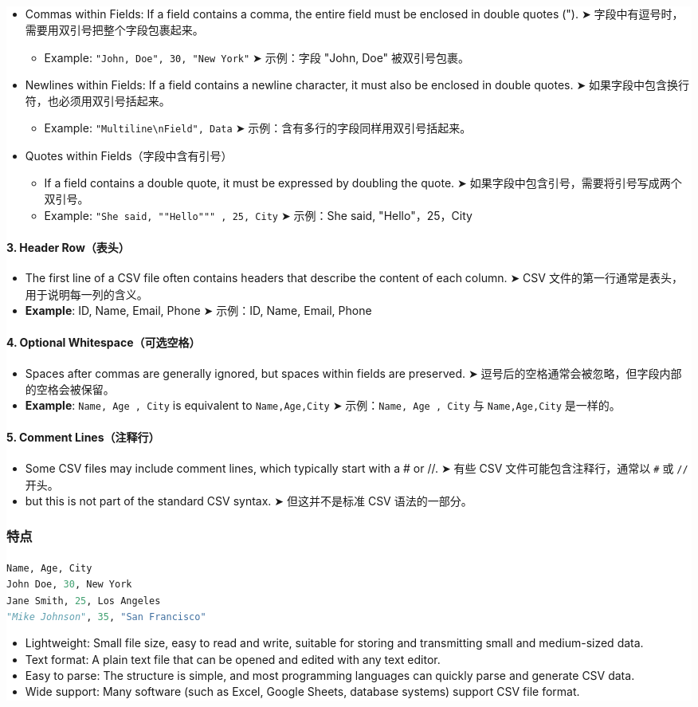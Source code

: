 - Commas within Fields: If a field contains a comma, the entire field must be enclosed in double quotes (").
     ➤ 字段中有逗号时，需要用双引号把整个字段包裹起来。
    - Example: `"John, Doe", 30, "New York"`
         ➤ 示例：字段 "John, Doe" 被双引号包裹。
- Newlines within Fields: If a field contains a newline character, it must also be enclosed in double quotes.
     ➤ 如果字段中包含换行符，也必须用双引号括起来。
    - Example: `"Multiline\nField", Data`
         ➤ 示例：含有多行的字段同样用双引号括起来。

- Quotes within Fields（字段中含有引号）
    - If a field contains a double quote, it must be expressed by doubling the quote.
         ➤ 如果字段中包含引号，需要将引号写成两个双引号。
    - Example: `"She said, ""Hello""" , 25, City`
         ➤ 示例：She said, "Hello"，25，City

#### 3. Header Row（表头）

- The first line of a CSV file often contains headers that describe the content of each column.
     ➤ CSV 文件的第一行通常是表头，用于说明每一列的含义。
- **Example**: ID, Name, Email, Phone
     ➤ 示例：ID, Name, Email, Phone

#### 4. Optional Whitespace（可选空格）

- Spaces after commas are generally ignored, but spaces within fields are preserved.
     ➤ 逗号后的空格通常会被忽略，但字段内部的空格会被保留。
- **Example**: `Name, Age , City` is equivalent to `Name,Age,City`
     ➤ 示例：`Name, Age , City` 与 `Name,Age,City` 是一样的。

#### 5. Comment Lines（注释行）

- Some CSV files may include comment lines, which typically start with a # or //.
     ➤ 有些 CSV 文件可能包含注释行，通常以 `#` 或 `//` 开头。
- but this is not part of the standard CSV syntax.
     ➤ 但这并不是标准 CSV 语法的一部分。



### 特点

```python
Name, Age, City
John Doe, 30, New York
Jane Smith, 25, Los Angeles
"Mike Johnson", 35, "San Francisco"
```

- Lightweight: Small file size, easy to read and write, suitable for storing and transmitting small and medium-sized data.
- Text format: A plain text file that can be opened and edited with any text editor.
- Easy to parse: The structure is simple, and most programming languages can quickly parse and generate CSV data.
- Wide support: Many software (such as Excel, Google Sheets, database systems) support CSV file format.
